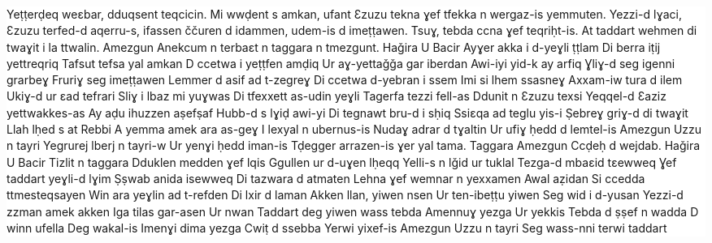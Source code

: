 Yeṭṭerḍeq weɛbar, dduqsent teqcicin. Mi wwḍent s amkan, ufant Ɛzuzu tekna ɣef tfekka n wergaz-is yemmuten.
Yezzi-d lɣaci, Ɛzuzu terfed-d aqerru-s, ifassen ččuren d idammen, udem-is d imeṭṭawen.
Tsuɣ, tebda ccna ɣef teqriḥt-is. At taddart wehmen di twaɣit i la ttwalin. Amezgun
Anekcum n terbaɛt n taggara n tmezgunt.
Haǧira U Bacir
Ayɣer akka i d-yeɣli ṭṭlam
Di berra iṭij yettreqriq
Tafsut tefsa yal amkan
D ccetwa i yeṭṭfen amḍiq
Ur aɣ-yettaǧǧa gar iberdan
Awi-iyi yid-k ay arfiq
Ɣliɣ-d seg igenni grarbeɣ
Fruriɣ seg imeṭṭawen
Lemmer d asif ad t-zegreɣ
Di ccetwa d-yebran i ssem
Imi si lhem ssasneɣ
Axxam-iw tura d ilem
Ukiɣ-d ur ɛad tefrari
Sliɣ i lbaz mi yuɣwas
Di tfexxett as-udin yeɣli
Tagerfa tezzi fell-as
Ddunit n Ɛzuzu texsi
Yeqqel-d Ɛaziz yettwakkes-as
Ay aḍu ihuzzen aṣefṣaf
Hubb-d s lɣiḍ awi-yi
Di tegnawt bru-d i sḥiq
Ssiɛqa ad teglu yis-i
Ṣebreɣ griɣ-d di twaɣit
Llah lḥed s at Rebbi
A yemma amek ara as-geɣ
I lexyal n ubernus-is
Nudaɣ adrar d tɣaltin
Ur ufiɣ ḥedd d lemtel-is Amezgun
Uzzu n tayri
Yegrurej lberj n tayri-w
Ur yenɣi ḥedd iman-is
Tḍegger arrazen-is ɣer yal tama. Taggara Amezgun
Ccḍeḥ d wejdab.
Haǧira U Bacir
Tizlit n taggara
Dduklen medden ɣef lqis
Ggullen ur d-uɣen lḥeqq
Yelli-s n lǧid ur tuklal
Tezga-d mbaɛid tɛewweq
Ɣef taddart yeɣli-d lɣim
Ṣṣwab anida isewweq
Di tazwara d atmaten
Lehna ɣef wemnar n yexxamen Awal aẓidan
Si ccedda ttmesteqsayen
Win ara yeɣlin ad t-refden
Di lxir d laman
Akken llan, yiwen nsen
Ur ten-ibeṭṭu yiwen
Seg wid i d-yusan
Yezzi-d zzman amek akken
Iga tilas gar-asen Ur nwan
Taddart deg yiwen wass tebda Amennuɣ yezga Ur yekkis
Tebda d ṣṣef n wadda
D winn ufella Deg wakal-is
Imenɣi dima yezga
Cwiṭ d ssebba Yerwi yixef-is Amezgun
Uzzu n tayri
Seg wass-nni terwi taddart